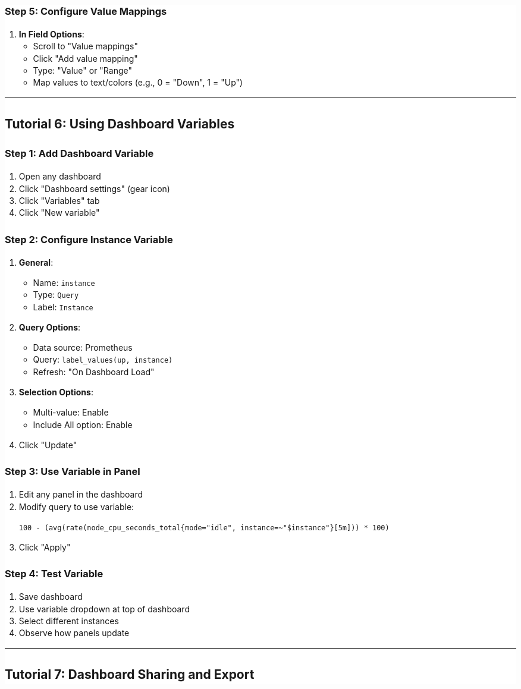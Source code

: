 ### Step 5: Configure Value Mappings
1. **In Field Options**:
   - Scroll to "Value mappings"
   - Click "Add value mapping"
   - Type: "Value" or "Range"
   - Map values to text/colors (e.g., 0 = "Down", 1 = "Up")

---

## Tutorial 6: Using Dashboard Variables

### Step 1: Add Dashboard Variable
1. Open any dashboard
2. Click "Dashboard settings" (gear icon)
3. Click "Variables" tab
4. Click "New variable"

### Step 2: Configure Instance Variable
1. **General**:
   - Name: `instance`
   - Type: `Query`
   - Label: `Instance`

2. **Query Options**:
   - Data source: Prometheus
   - Query: `label_values(up, instance)`
   - Refresh: "On Dashboard Load"

3. **Selection Options**:
   - Multi-value: Enable
   - Include All option: Enable

4. Click "Update"

### Step 3: Use Variable in Panel
1. Edit any panel in the dashboard
2. Modify query to use variable:
   ```promql
   100 - (avg(rate(node_cpu_seconds_total{mode="idle", instance=~"$instance"}[5m])) * 100)
   ```
3. Click "Apply"

### Step 4: Test Variable
1. Save dashboard
2. Use variable dropdown at top of dashboard
3. Select different instances
4. Observe how panels update

---

## Tutorial 7: Dashboard Sharing and Export
